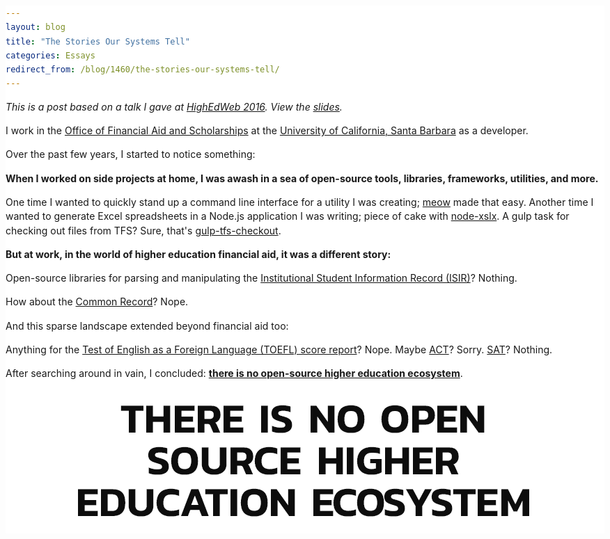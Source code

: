 ```yaml
---
layout: blog
title: "The Stories Our Systems Tell"
categories: Essays
redirect_from: /blog/1460/the-stories-our-systems-tell/
---
```


_This is a post based on a talk I gave at [HighEdWeb 2016](https://2016reg.highedweb.org/psessions/detail/b11b1f29-cec2-4e85-aa11-d66419d7dd41). View the [slides](https://speakerdeck.com/loganfranken/inside-the-black-box-open-source-and-higher-education-systems)._

I work in the [Office of Financial Aid and Scholarships](http://www.finaid.ucsb.edu/) at the [University of California, Santa Barbara](http://www.ucsb.edu/) as a developer.

Over the past few years, I started to notice something:

**When I worked on side projects at home, I was awash in a sea of open-source tools, libraries, frameworks, utilities, and more.**

One time I wanted to quickly stand up a command line interface for a utility I was creating; [meow](https://www.npmjs.com/package/meow) made that easy. Another time I wanted to generate Excel spreadsheets in a Node.js application I was writing; piece of cake with [node-xslx](https://www.npmjs.com/package/node-xlsx). A gulp task for checking out files from TFS? Sure, that's [gulp-tfs-checkout](https://www.npmjs.com/package/gulp-tfs-checkout).

**But at work, in the world of higher education financial aid, it was a different story:**

Open-source libraries for parsing and manipulating the [Institutional Student Information Record (ISIR)](https://ifap.ed.gov/ifap/byAwardYear.jsp?type=isirguide)? Nothing.

How about the [Common Record](https://ifap.ed.gov/codtechref/attachments/1112CODTechRefVol2Sec3CommonRecordLayout.pdf)? Nope.

And this sparse landscape extended beyond financial aid too:

Anything for the [Test of English as a Foreign Language (TOEFL) score report](https://www.ets.org/s/toefl/pdf/toefl_osr_layout_sept14.pdf)? Nope. Maybe [ACT](https://www.act.org/content/dam/act/unsecured/documents/ACT-College-ElectronicStudentRecordLayout_15-16.pdf)? Sorry. [SAT](https://collegereadiness.collegeboard.org/pdf/data-layout-sat-subject-tests-electronic-score-report-higher-ed.pdf)? Nothing.

After searching around in vain, I concluded: **[there is no open-source higher education ecosystem](https://www.loganfranken.com/blog/1375/there-is-no-open-source-higher-education-ecosystem/)**.

![There is No Open Source Higher Education Ecosystem](/blog/images/black_box_01.png)
